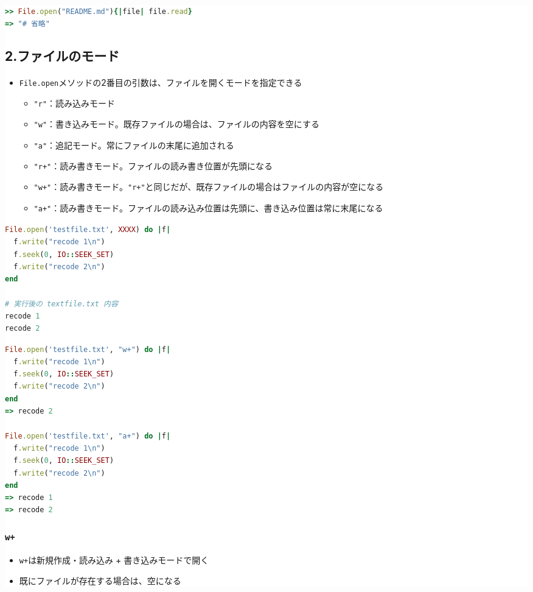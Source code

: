 ```ruby
>> File.open("README.md"){|file| file.read}
=> "# 省略"
```



## 2.ファイルのモード

* `File.open`メソッドの2番目の引数は、ファイルを開くモードを指定できる

  * `"r"`：読み込みモード

  * `"w"`：書き込みモード。既存ファイルの場合は、ファイルの内容を空にする

  * `"a"`：追記モード。常にファイルの末尾に追加される

  * `"r+"`：読み書きモード。ファイルの読み書き位置が先頭になる

  * `"w+"`：読み書きモード。`"r+"`と同じだが、既存ファイルの場合はファイルの内容が空になる

  * `"a+"`：読み書きモード。ファイルの読み込み位置は先頭に、書き込み位置は常に末尾になる


```ruby
File.open('testfile.txt', XXXX) do |f|
  f.write("recode 1\n")
  f.seek(0, IO::SEEK_SET)
  f.write("recode 2\n")
end

# 実行後の textfile.txt 内容
recode 1
recode 2
```

```ruby
File.open('testfile.txt', "w+") do |f|
  f.write("recode 1\n")
  f.seek(0, IO::SEEK_SET)
  f.write("recode 2\n")
end
=> recode 2

File.open('testfile.txt', "a+") do |f|
  f.write("recode 1\n")
  f.seek(0, IO::SEEK_SET)
  f.write("recode 2\n")
end
=> recode 1
=> recode 2
```

###  `w+`

* `w+`は新規作成・読み込み + 書き込みモードで開く

* 既にファイルが存在する場合は、空になる
